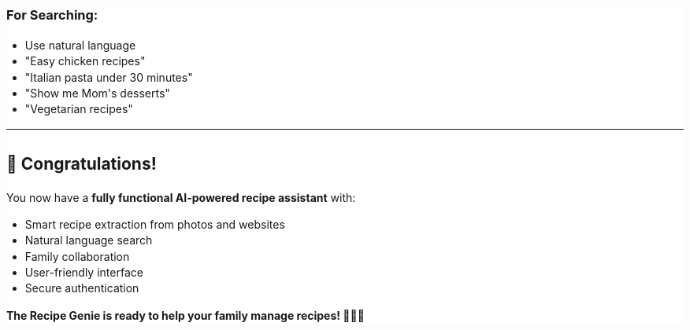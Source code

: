 ### **For Searching:**
- Use natural language
- "Easy chicken recipes"
- "Italian pasta under 30 minutes"
- "Show me Mom's desserts"
- "Vegetarian recipes"

---

## 🎊 Congratulations!

You now have a **fully functional AI-powered recipe assistant** with:
- Smart recipe extraction from photos and websites
- Natural language search
- Family collaboration
- User-friendly interface
- Secure authentication

**The Recipe Genie is ready to help your family manage recipes! 🧞‍♂️✨**




